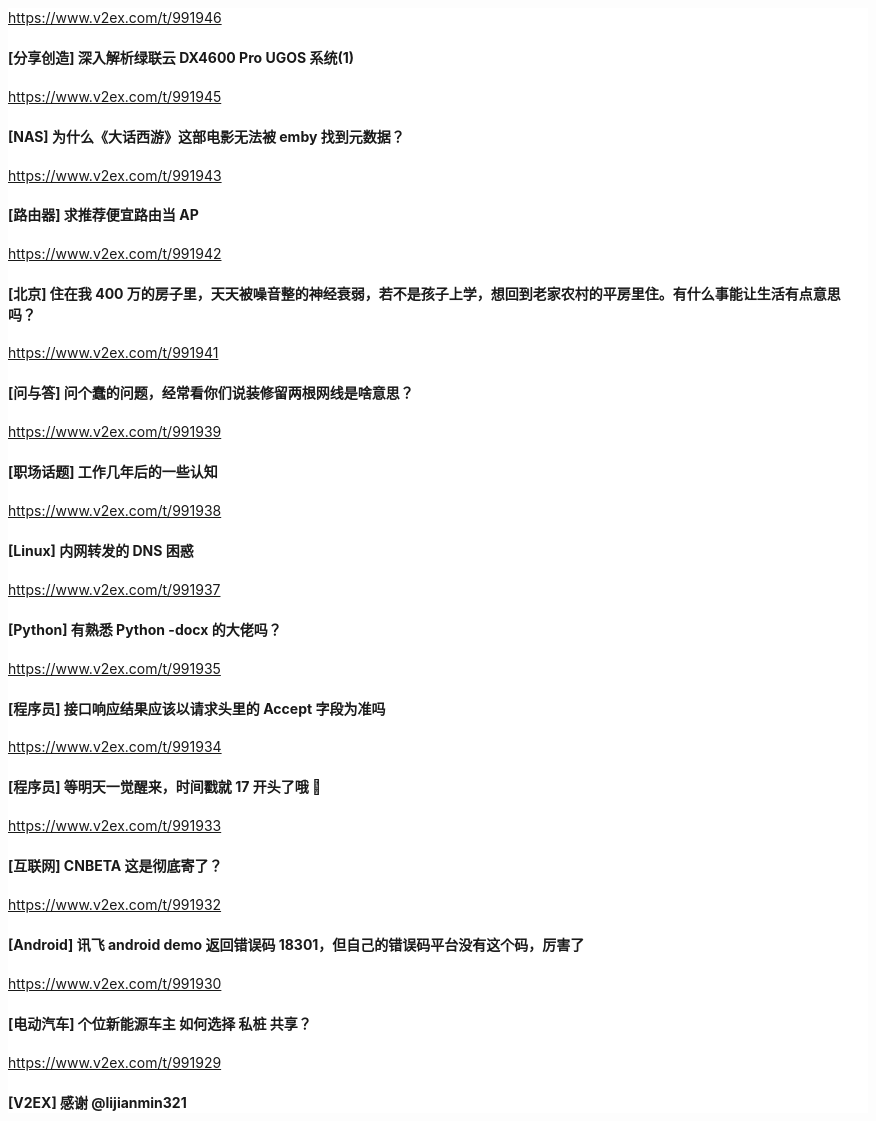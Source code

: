 https://www.v2ex.com/t/991946

#### \[分享创造\] 深入解析绿联云 DX4600 Pro UGOS 系统(1)

https://www.v2ex.com/t/991945

#### \[NAS\] 为什么《大话西游》这部电影无法被 emby 找到元数据？

https://www.v2ex.com/t/991943

#### \[路由器\] 求推荐便宜路由当 AP

https://www.v2ex.com/t/991942

#### \[北京\] 住在我 400 万的房子里，天天被噪音整的神经衰弱，若不是孩子上学，想回到老家农村的平房里住。有什么事能让生活有点意思吗？

https://www.v2ex.com/t/991941

#### \[问与答\] 问个蠢的问题，经常看你们说装修留两根网线是啥意思？

https://www.v2ex.com/t/991939

#### \[职场话题\] 工作几年后的一些认知

https://www.v2ex.com/t/991938

#### \[Linux\] 内网转发的 DNS 困惑

https://www.v2ex.com/t/991937

#### \[Python\] 有熟悉 Python -docx 的大佬吗？

https://www.v2ex.com/t/991935

#### \[程序员\] 接口响应结果应该以请求头里的 Accept 字段为准吗

https://www.v2ex.com/t/991934

#### \[程序员\] 等明天一觉醒来，时间戳就 17 开头了哦 🥰

https://www.v2ex.com/t/991933

#### \[互联网\] CNBETA 这是彻底寄了？

https://www.v2ex.com/t/991932

#### \[Android\] 讯飞 android demo 返回错误码 18301，但自己的错误码平台没有这个码，厉害了

https://www.v2ex.com/t/991930

#### \[电动汽车\] 个位新能源车主 如何选择 私桩 共享？

https://www.v2ex.com/t/991929

#### \[V2EX\] 感谢 \@lijianmin321
